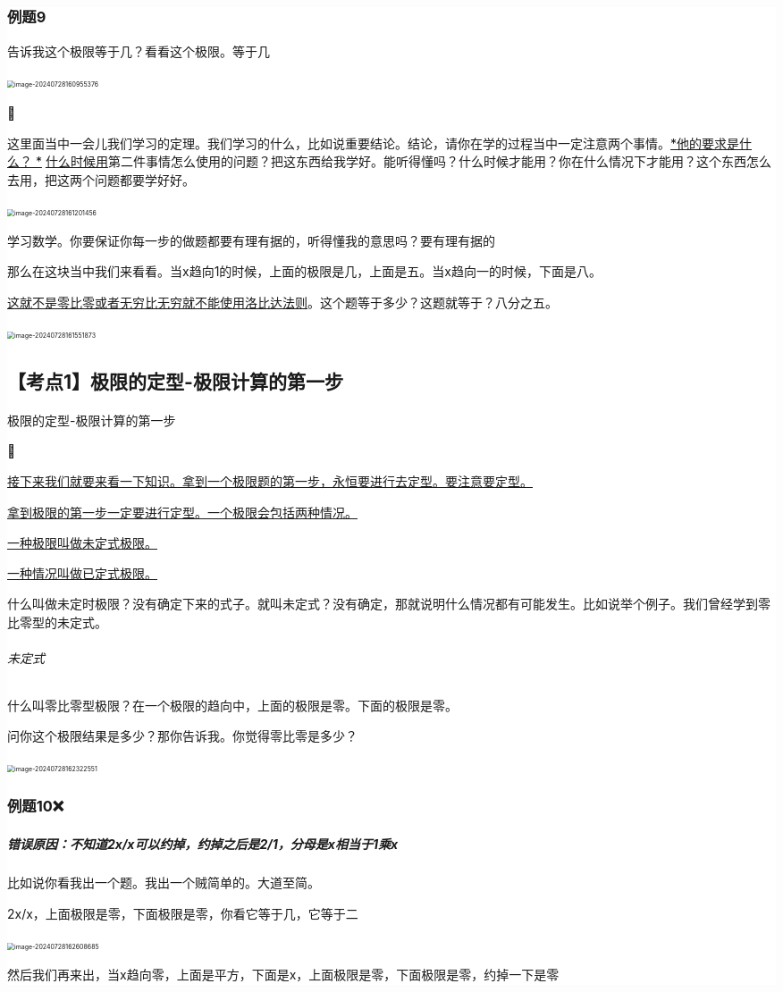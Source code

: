 ### 例题9

告诉我这个极限等于几？看看这个极限。等于几

<img src="/Users/yuebinghui/Documents/program/github/note/images/image-20240728160955376.png" alt="image-20240728160955376" style="zoom:50%;" />

🌟 

这里面当中一会儿我们学习的定理。我们学习的什么，比如说重要结论。结论，请你在学的过程当中一定注意两个事情。<u>*他的要求是什么？ *</u>              <u>什么时候用</u>第二件事情怎么使用的问题？把这东西给我学好。能听得懂吗？什么时候才能用？你在什么情况下才能用？这个东西怎么去用，把这两个问题都要学好好。

<img src="/Users/yuebinghui/Documents/program/github/note/images/image-20240728161201456.png" alt="image-20240728161201456" style="zoom:50%;" />


学习数学。你要保证你每一步的做题都要有理有据的，听得懂我的意思吗？要有理有据的


那么在这块当中我们来看看。当x趋向1的时候，上面的极限是几，上面是五。当x趋向一的时候，下面是八。

<u>这就不是零比零或者无穷比无穷就不能使用洛比达法则</u>。这个题等于多少？这题就等于？八分之五。

<img src="/Users/yuebinghui/Documents/program/github/note/images/image-20240728161551873.png" alt="image-20240728161551873" style="zoom:50%;" />

## 【考点1】极限的定型-极限计算的第一步

<a id="极限的定型-极限计算的第一步">极限的定型-极限计算的第一步</a>

🌟

<u>接下来我们就要来看一下知识。拿到一个极限题的第一步，永恒要进行去定型。要注意要定型。</u>

<u>拿到极限的第一步一定要进行定型。一个极限会包括两种情况。</u>

<u>一种极限叫做未定式极限。</u>

<u>一种情况叫做已定式极限。</u>

什么叫做未定时极限？没有确定下来的式子。就叫未定式？没有确定，那就说明什么情况都有可能发生。比如说举个例子。我们曾经学到零比零型的未定式。

###### 未定式

什么叫零比零型极限？在一个极限的趋向中，上面的极限是零。下面的极限是零。

问你这个极限结果是多少？那你告诉我。你觉得零比零是多少？

<img src="/Users/yuebinghui/Documents/program/github/note/images/image-20240728162322551.png" alt="image-20240728162322551" style="zoom:50%;" />

### 例题10❌

##### 错误原因：不知道2x/x可以约掉，约掉之后是2/1，分母是x相当于1乘x

比如说你看我出一个题。我出一个贼简单的。大道至简。

2x/x，上面极限是零，下面极限是零，你看它等于几，它等于二

<img src="/Users/yuebinghui/Documents/program/github/note/images/image-20240728162608685.png" alt="image-20240728162608685" style="zoom:50%;" />

然后我们再来出，当x趋向零，上面是平方，下面是x，上面极限是零，下面极限是零，约掉一下是零
